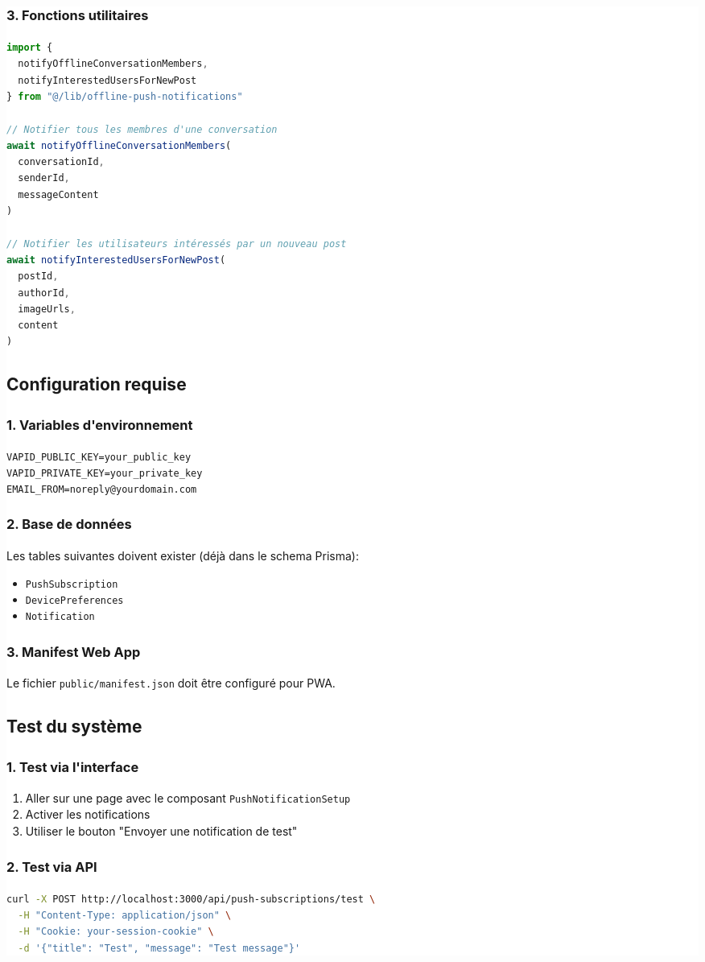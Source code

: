 ### 3. Fonctions utilitaires

```typescript
import { 
  notifyOfflineConversationMembers,
  notifyInterestedUsersForNewPost 
} from "@/lib/offline-push-notifications"

// Notifier tous les membres d'une conversation
await notifyOfflineConversationMembers(
  conversationId,
  senderId,
  messageContent
)

// Notifier les utilisateurs intéressés par un nouveau post
await notifyInterestedUsersForNewPost(
  postId,
  authorId,
  imageUrls,
  content
)
```

## Configuration requise

### 1. Variables d'environnement
```env
VAPID_PUBLIC_KEY=your_public_key
VAPID_PRIVATE_KEY=your_private_key
EMAIL_FROM=noreply@yourdomain.com
```

### 2. Base de données
Les tables suivantes doivent exister (déjà dans le schema Prisma):
- `PushSubscription`
- `DevicePreferences`
- `Notification`

### 3. Manifest Web App
Le fichier `public/manifest.json` doit être configuré pour PWA.

## Test du système

### 1. Test via l'interface
1. Aller sur une page avec le composant `PushNotificationSetup`
2. Activer les notifications
3. Utiliser le bouton "Envoyer une notification de test"

### 2. Test via API
```bash
curl -X POST http://localhost:3000/api/push-subscriptions/test \
  -H "Content-Type: application/json" \
  -H "Cookie: your-session-cookie" \
  -d '{"title": "Test", "message": "Test message"}'
```
